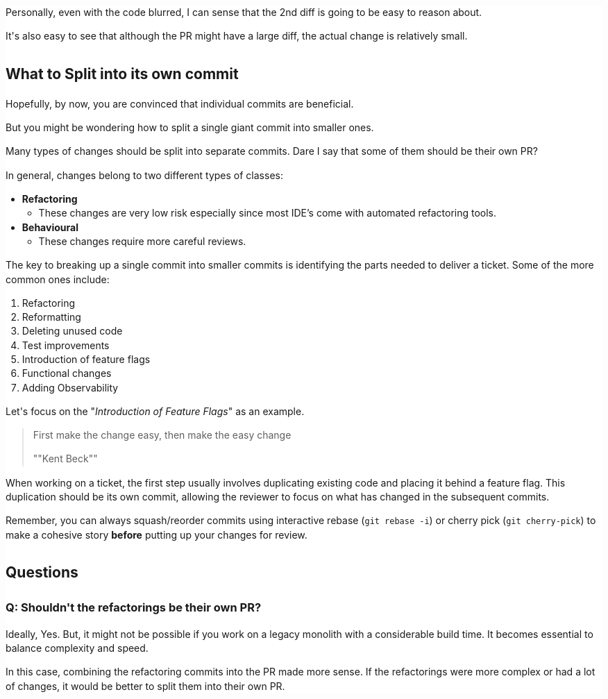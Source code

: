 Personally, even with the code blurred, I can sense that the 2nd diff is going to be easy to reason about.

It's also easy to see that although the PR might have a large diff, the actual change is relatively small.

## What to Split into its own commit

Hopefully, by now, you are convinced that individual commits are beneficial.

But you might be wondering how to split a single giant commit into smaller ones.

Many types of changes should be split into separate commits. Dare I say that some of them should be their own PR?

In general, changes belong to two different types of classes:

- **Refactoring**
  - These changes are very low risk especially since most IDE’s come with automated refactoring tools.
- **Behavioural**
  - These changes require more careful reviews.

The key to breaking up a single commit into smaller commits is identifying the parts needed to deliver a ticket. Some of the more common ones include:

1. Refactoring
2. Reformatting
3. Deleting unused code
4. Test improvements
5. Introduction of feature flags
6. Functional changes
7. Adding Observability

Let's focus on the "_Introduction of Feature Flags_" as an example.

> First make the change easy, then make the easy change
>
> ""Kent Beck""

When working on a ticket, the first step usually involves duplicating existing code and placing it behind a feature flag. This duplication should be its own commit, allowing the reviewer to focus on what has changed in the subsequent commits.

Remember, you can always squash/reorder commits using interactive rebase (`git rebase -i`) or cherry pick
(`git cherry-pick`) to make a cohesive story **before** putting up your changes for review.

## Questions

### Q: Shouldn't the refactorings be their own PR?

Ideally, Yes. But, it might not be possible if you work on a legacy monolith with a considerable build time. It becomes essential to balance complexity and speed.

In this case, combining the refactoring commits into the PR made more sense. If the refactorings were more complex or had a lot of changes, it would be better to split them into their own PR.
